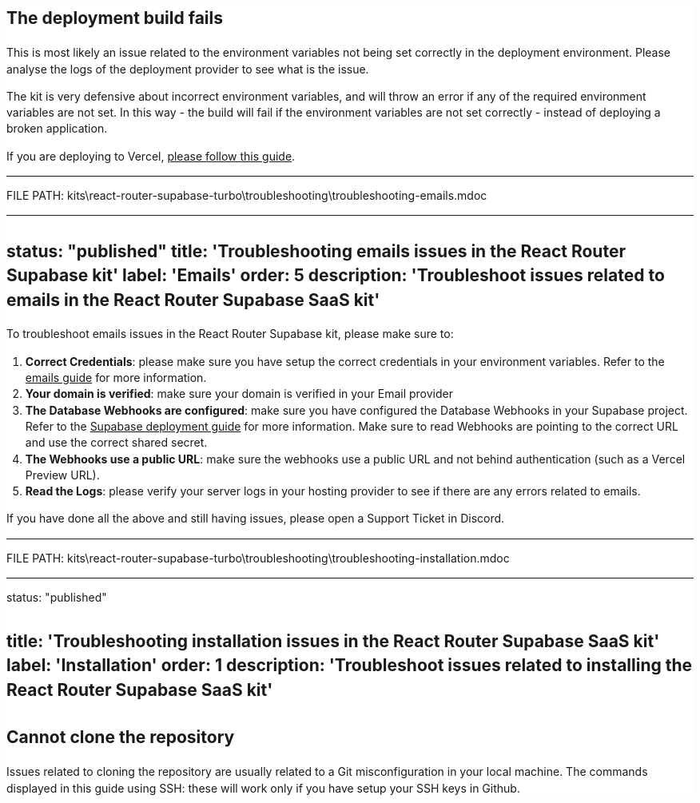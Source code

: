 ## The deployment build fails

This is most likely an issue related to the environment variables not being set correctly in the deployment environment. Please analyse the logs of the deployment provider to see what is the issue.

The kit is very defensive about incorrect environment variables, and will throw an error if any of the required environment variables are not set. In this way - the build will fail if the environment variables are not set correctly - instead of deploying a broken application.

If you are deploying to Vercel, [please follow this guide](going-to-production/vercel).

-----------------
FILE PATH: kits\react-router-supabase-turbo\troubleshooting\troubleshooting-emails.mdoc

---
status: "published"
title: 'Troubleshooting emails issues in the React Router Supabase kit'
label: 'Emails'
order: 5
description: 'Troubleshoot issues related to emails in the React Router Supabase SaaS kit'
---

To troubleshoot emails issues in the React Router Supabase kit, please make sure to:

1. **Correct Credentials**: please make sure you have setup the correct credentials in your environment variables. Refer to the [emails guide](../emails/email-configuration) for more information.
2. **Your domain is verified**: make sure your domain is verified in your Email provider
3. **The Database Webhooks are configured**: make sure you have configured the Database Webhooks in your Supabase project. Refer to the [Supabase deployment guide](../going-to-production/supabase) for more information. Make sure to read Webhooks are pointing to the correct URL and use the correct shared secret.
4. **The Webhooks use a public URL**: make sure the webhooks use a public URL and not behind authentication (such as a Vercel Preview URL).
5. **Read the Logs**: please verify your server logs in your hosting provider to see if there are any errors related to emails.

If you have done all the above and still having issues, please open a Support Ticket in Discord.

-----------------
FILE PATH: kits\react-router-supabase-turbo\troubleshooting\troubleshooting-installation.mdoc

---
status: "published"

title: 'Troubleshooting installation issues in the React Router Supabase SaaS kit'
label: 'Installation'
order: 1
description: 'Troubleshoot issues related to installing the React Router Supabase SaaS kit'
---


## Cannot clone the repository

Issues related to cloning the repository are usually related to a Git misconfiguration in your local machine. The commands displayed in this guide using SSH: these will work only if you have setup your SSH keys in Github.
